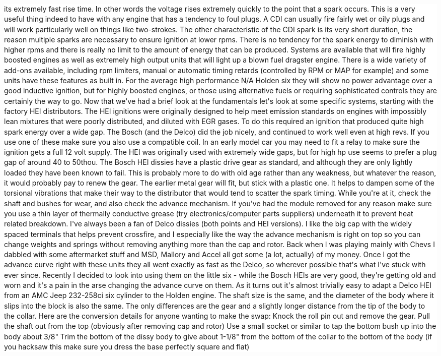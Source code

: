 its extremely fast rise time. In other words the voltage rises extremely quickly to the point that a spark occurs. This is a very
useful thing indeed to have with any engine that has a tendency to foul plugs.  A CDI can usually fire fairly wet or oily plugs and
will work particularly well on things like two-strokes. The other characteristic of the CDI spark is its very short duration, the
reason multiple sparks are necessary to ensure ignition at lower rpms. There is no tendency for the spark energy to diminish with
higher rpms and there is really no limit to the amount of energy that can be produced. Systems are available that will fire highly
boosted engines as well as extremely high output units that will light up a blown fuel dragster engine. There is a wide variety of
add-ons available, including rpm limiters, manual or automatic timing retards (controlled by RPM or MAP for example) and some units have these features as built in. For the average high performance N/A Holden six they will show no power advantage over a good inductive ignition, but for
highly boosted engines, or those using alternative fuels or requiring sophisticated controls they are certainly the way to go.
Now that we've had a brief look at the fundamentals let's look at some specific systems, starting with the factory HEI distributors.
The HEI ignitions were originally designed to
help meet emission standards on engines with impossibly lean
mixtures that were poorly distributed, and diluted with EGR gases.
To do this required an ignition that produced quite high spark
energy over a wide gap. The Bosch (and the Delco) did the job nicely, and continued
to work well even at high revs. If you use one of these make
sure you also use a compatible coil. In an early model car you may
need to fit a relay to make sure the ignition gets a full 12 volt
supply. The HEI was originally used with extremely wide gaps, but
for high hp use seems to prefer a plug gap of around 40 to 50thou.
The Bosch HEI dissies have a plastic drive gear as standard, and although
they are only lightly loaded they have been known to fail. This is
probably more to do with old age rather than any weakness, but
whatever the reason, it would probably pay to renew the gear. The
earlier metal gear will fit, but stick with a plastic one. It helps
to dampen some of the torsional vibrations that make their way to the
distributor that would tend to scatter the spark timing. While
you're at it, check the shaft and bushes for wear, and also check
the advance mechanism. If you've had the module removed for any
reason make sure you use a thin layer of thermally conductive
grease (try electronics/computer parts suppliers) underneath it to
prevent heat related breakdown.
I've always been a fan of Delco dissies (both points and HEI versions).
I like the big cap with the widely spaced terminals that helps prevent crossfire,
and I especially like the way the advance mechanism is right on top so you
can change weights and springs without removing anything more than the cap and rotor.
Back when I was playing mainly with Chevs I dabbled with some aftermarket stuff and
MSD, Mallory and Accel all got some (a lot, actually) of my money.
Once I got the advance curve right with these units they all went exactly as fast
as the Delco, so wherever possible that's what I've stuck with ever since.
Recently I decided to look into using them on the little six - while the Bosch HEIs are very good, they're getting old and worn
and it's a pain in the arse changing the advance curve on them. As it turns out it's almost trivially easy to adapt a Delco HEI
from an AMC Jeep 232-258ci six cylinder to the Holden engine. The shaft size is the same, and the diameter of the body where it slips into the block
is also the same. The only differences are the gear and a slightly longer distance from the tip of the body to the collar. 
Here are the conversion details for anyone wanting to make the swap:
Knock the roll pin out and remove the gear. Pull the shaft out from the top (obviously after removing cap and rotor)
Use a small socket or similar to tap the bottom bush up into the body about 3/8"
Trim the bottom of the dissy body to give about 1-1/8" from the bottom of the collar to the bottom of the
body (if you hacksaw this make sure you dress the base perfectly square and flat)